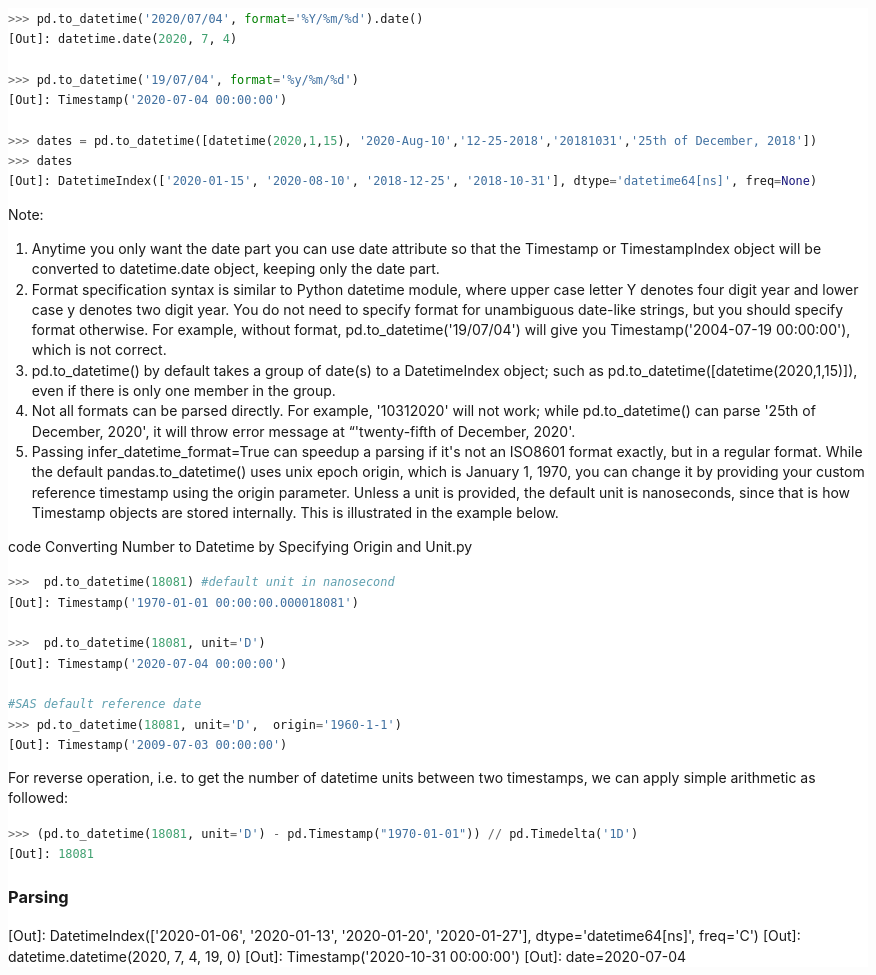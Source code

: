 ```python
>>> pd.to_datetime('2020/07/04', format='%Y/%m/%d').date()
[Out]: datetime.date(2020, 7, 4)

>>> pd.to_datetime('19/07/04', format='%y/%m/%d')
[Out]: Timestamp('2020-07-04 00:00:00')

>>> dates = pd.to_datetime([datetime(2020,1,15), '2020-Aug-10','12-25-2018','20181031','25th of December, 2018'])
>>> dates 
[Out]: DatetimeIndex(['2020-01-15', '2020-08-10', '2018-12-25', '2018-10-31'], dtype='datetime64[ns]', freq=None)
```
Note: 
1.  Anytime you only want the date part you can use date attribute so that the Timestamp or TimestampIndex object will be converted to datetime.date object, keeping only the date part.  
2.  Format specification syntax is similar to Python datetime module, where upper case letter Y denotes four digit year and lower case y denotes two digit year.  You do not need to specify format for unambiguous date-like strings, but you should specify format otherwise.   For example, without format, pd.to_datetime('19/07/04') will give you Timestamp('2004-07-19 00:00:00'), which is not correct.
3.  <span class="coding">pd.to_datetime()</span> by default takes a group of date(s) to a DatetimeIndex object; such as pd.to_datetime([datetime(2020,1,15)]), even if there is only one member in the group.
4.  Not all formats can be parsed directly.  For example, '10312020' will not work; while <span class="coding">pd.to_datetime()</span> can parse '25th of December, 2020', it will throw error message at “'twenty-fifth of December, 2020'.  
5.  Passing infer_datetime_format=True can speedup a parsing if it's not an ISO8601 format exactly, but in a regular format.
While the default pandas.to_datetime() uses unix epoch origin, which is January 1, 1970,  you can change it by providing your custom reference timestamp using the origin parameter.  Unless a unit is provided, the default unit is nanoseconds, since that is how Timestamp objects are stored internally.   This is illustrated in the example below.   
<div class="code-head"><span>code</span> Converting Number to Datetime by Specifying Origin and Unit.py</div>

```python
>>>  pd.to_datetime(18081) #default unit in nanosecond
[Out]: Timestamp('1970-01-01 00:00:00.000018081') 

>>>  pd.to_datetime(18081, unit='D')
[Out]: Timestamp('2020-07-04 00:00:00')

#SAS default reference date
>>> pd.to_datetime(18081, unit='D',  origin='1960-1-1')
[Out]: Timestamp('2009-07-03 00:00:00')
```
For reverse operation, i.e. to get the number of datetime units between two timestamps, we can apply simple arithmetic as followed:
```python
>>> (pd.to_datetime(18081, unit='D') - pd.Timestamp("1970-01-01")) // pd.Timedelta('1D')
[Out]: 18081
```
<h3 id="Parsing">Parsing</h3>


[Out]: DatetimeIndex(['2020-01-06', '2020-01-13', '2020-01-20', '2020-01-27'], dtype='datetime64[ns]', freq='C')
[Out]: datetime.datetime(2020, 7, 4, 19, 0)
[Out]: Timestamp('2020-10-31 00:00:00')
[Out]: date=2020-07-04